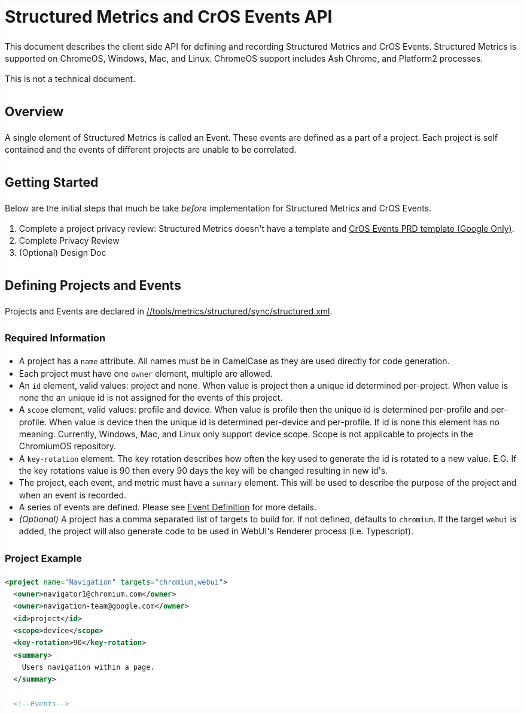 # Structured Metrics and CrOS Events API

This document describes the client side API for defining and recording Structured Metrics and CrOS Events. Structured Metrics is supported on ChromeOS, Windows, Mac, and Linux. ChromeOS support includes Ash Chrome, and Platform2 processes.

This is not a technical document.

## Overview
A single element of Structured Metrics is called an Event. These events are defined as a part of a project. Each project is self contained and the events of different projects are unable to be correlated.

## Getting Started
Below are the initial steps that much be take *before* implementation for Structured Metrics and CrOS Events.
1. Complete a project privacy review: Structured Metrics doesn't have a template and [CrOS Events PRD template (Google Only)](https://docs.google.com/document/d/1NywDfiLq0NVy0xyjl68r3ibfovETIguQPLp3-dI2KLo/edit?usp=sharing&resourcekey=0-J2YNtLAZ2r2j35qxqtqSxg).
2. Complete Privacy Review
3. (Optional) Design Doc

## Defining Projects and Events
Projects and Events are declared in [//tools/metrics/structured/sync/structured.xml](https://source.chromium.org/chromium/chromium/src/+/main:tools/metrics/structured/sync/structured.xml).

### Required Information
* A project has a `name` attribute. All names must be in CamelCase as they are used directly for code generation.
* Each project must have one `owner` element, multiple are allowed.
* An `id` element, valid values: project and none. When value is project then a unique id determined per-project. When value is none the an unique id is not assigned for the events of this project.
* A `scope` element, valid values: profile and device. When value is profile then the unique id is determined per-profile and per-profile. When value is device then the unique id is determined per-device and per-profile. If id is none this element has no meaning. Currently, Windows, Mac, and Linux only support device scope. Scope is not applicable to projects in the ChromiumOS repository.
* A `key-rotation` element. The key rotation describes how often the key used to generate the id is rotated to a new value. E.G. If the key rotations value is 90 then every 90 days the key will be changed resulting in new id's.
* The project, each event, and metric must have a `summary` element. This will be used to describe the purpose of the project and when an event is recorded.
* A series of events are defined. Please see [Event Definition](#event-definition) for more details.
* _(Optional)_ A project has a comma separated list of targets to build for. If not defined, defaults to `chromium`. If the target `webui` is added, the project will also generate code to be used in WebUI's Renderer process (i.e. Typescript).


### Project Example
```xml
<project name="Navigation" targets="chromium,webui">
  <owner>navigator1@chromium.com</owner>
  <owner>navigation-team@google.com</owner>
  <id>project</id>
  <scope>device</scope>
  <key-rotation>90</key-rotation>
  <summary>
    Users navigation within a page.
  </summary>

  <!--Events-->
```